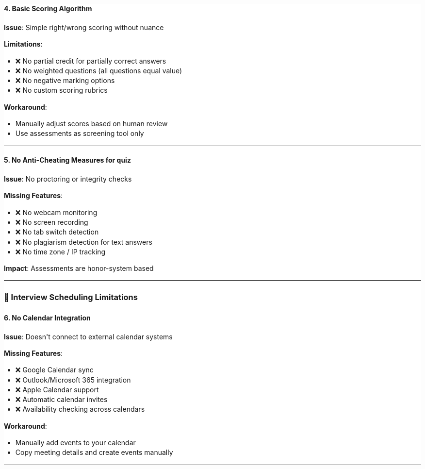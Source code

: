 
#### 4. Basic Scoring Algorithm

**Issue**: Simple right/wrong scoring without nuance

**Limitations**:

- ❌ No partial credit for partially correct answers
- ❌ No weighted questions (all questions equal value)
- ❌ No negative marking options
- ❌ No custom scoring rubrics

**Workaround**:

- Manually adjust scores based on human review
- Use assessments as screening tool only



---

#### 5. No Anti-Cheating Measures for quiz

**Issue**: No proctoring or integrity checks

**Missing Features**:

- ❌ No webcam monitoring
- ❌ No screen recording
- ❌ No tab switch detection
- ❌ No plagiarism detection for text answers
- ❌ No time zone / IP tracking

**Impact**: Assessments are honor-system based



---

### 📅 Interview Scheduling Limitations

#### 6. No Calendar Integration

**Issue**: Doesn't connect to external calendar systems

**Missing Features**:

- ❌ Google Calendar sync
- ❌ Outlook/Microsoft 365 integration
- ❌ Apple Calendar support
- ❌ Automatic calendar invites
- ❌ Availability checking across calendars

**Workaround**:

- Manually add events to your calendar
- Copy meeting details and create events manually



---
